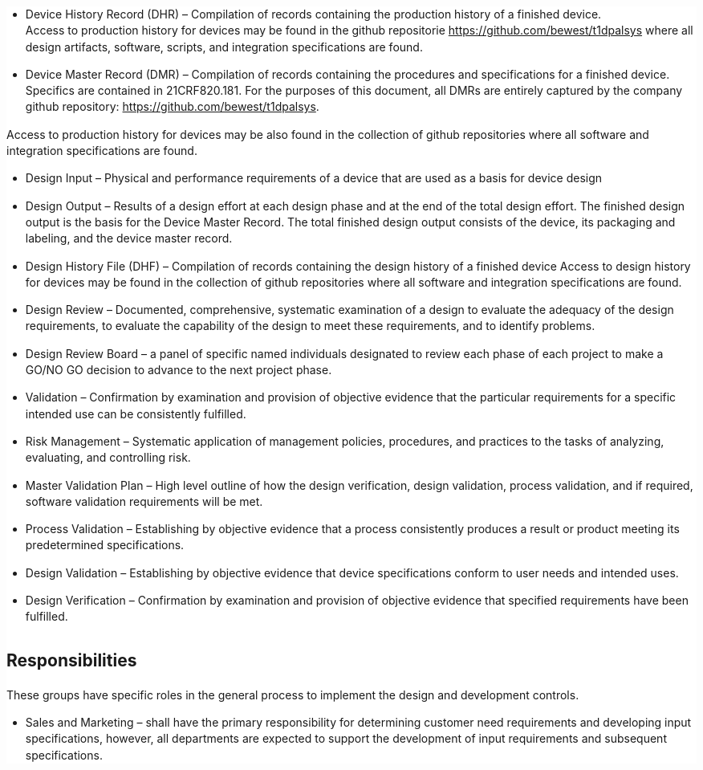 * Device History Record (DHR) – Compilation of records containing the production history of a finished device.  
Access to production history for devices may be found in the github repositorie https://github.com/bewest/t1dpalsys  where all design artifacts, software, scripts, and integration specifications are found.

* Device Master Record (DMR) – Compilation of records containing the procedures and specifications for a finished device.  Specifics are contained in 21CRF820.181.  For the purposes of this document, all DMRs are entirely captured by
the company github repository:  https://github.com/bewest/t1dpalsys.

Access to production history for devices may be also found in the collection of github repositories where all software and integration specifications are found.

* Design Input – Physical and performance requirements of a device that are used as a basis for device design

* Design Output – Results of a design effort at each design phase and at the end of the total design effort. The finished design output is the basis for the Device Master Record. The total finished design output consists of the device, its packaging and labeling, and the device master record.

* Design History File (DHF) – Compilation of records containing the design history of a finished device
Access to design history for devices may be found in the collection of github repositories where all software and integration specifications are found.

* Design Review – Documented, comprehensive, systematic examination of a design to evaluate the adequacy of the design requirements, to evaluate the capability of the design to meet these requirements, and to identify problems.

* Design Review Board – a panel of specific named individuals designated to review each phase of each project to make a GO/NO GO decision to advance to the next project phase.

* Validation – Confirmation by examination and provision of objective evidence that the particular requirements for a specific intended use can be consistently fulfilled.

* Risk Management – Systematic application of management policies, procedures, and practices to the tasks of analyzing, evaluating, and controlling risk.

* Master Validation Plan – High level outline of how the design verification, design validation, process validation, and if required, software validation requirements will be met.

* Process Validation – Establishing by objective evidence that a process consistently produces a result or product meeting its predetermined specifications.

* Design Validation – Establishing by objective evidence that device specifications conform to user needs and intended uses.

* Design Verification – Confirmation by examination and provision of objective evidence that specified requirements have been fulfilled.

## Responsibilities

These groups have specific roles in the general process to implement the design and development controls.

* Sales and Marketing – shall have the primary responsibility for determining customer need requirements and developing input specifications, however, all departments are expected to support the development of input requirements and subsequent specifications.
